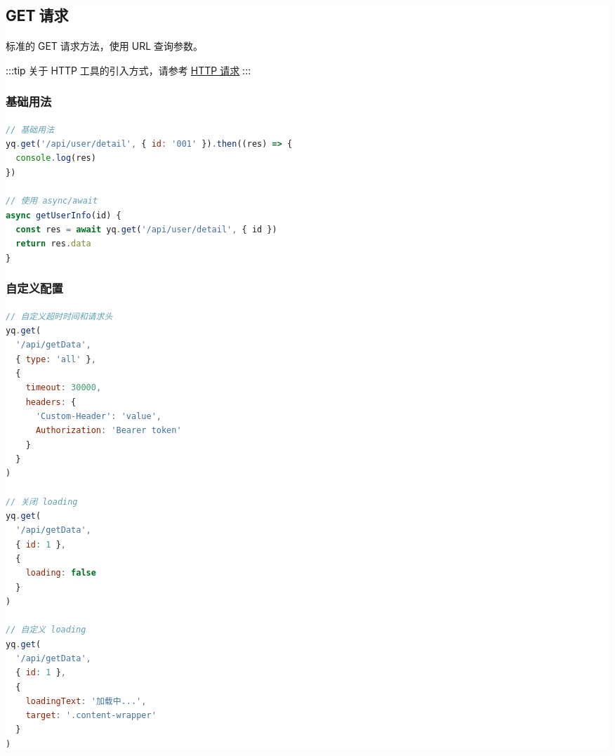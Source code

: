 ## GET 请求

标准的 GET 请求方法，使用 URL 查询参数。

:::tip
关于 HTTP 工具的引入方式，请参考 [HTTP 请求](#/zh-CN/util/util-http#引入方式)
:::

### 基础用法

```javascript
// 基础用法
yq.get('/api/user/detail', { id: '001' }).then((res) => {
  console.log(res)
})

// 使用 async/await
async getUserInfo(id) {
  const res = await yq.get('/api/user/detail', { id })
  return res.data
}
```

### 自定义配置

```javascript
// 自定义超时时间和请求头
yq.get(
  '/api/getData',
  { type: 'all' },
  {
    timeout: 30000,
    headers: {
      'Custom-Header': 'value',
      Authorization: 'Bearer token'
    }
  }
)

// 关闭 loading
yq.get(
  '/api/getData',
  { id: 1 },
  {
    loading: false
  }
)

// 自定义 loading
yq.get(
  '/api/getData',
  { id: 1 },
  {
    loadingText: '加载中...',
    target: '.content-wrapper'
  }
)
```
